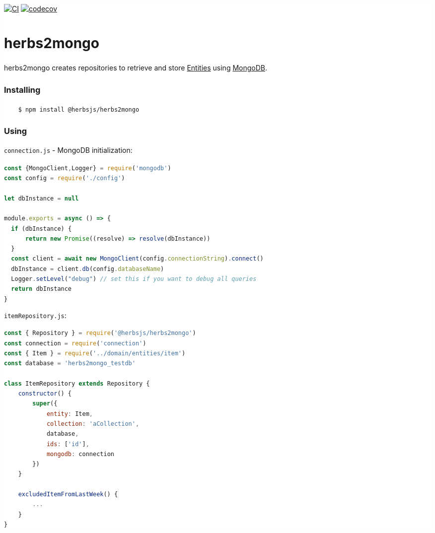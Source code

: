 [![CI](https://github.com/herbsjs/herbs2mongo/actions/workflows/ci.yml/badge.svg?branch=main)](https://github.com/herbsjs/herbs2mongo/actions/workflows/ci.yml)
[![codecov](https://codecov.io/gh/herbsjs/herbs2mongo/branch/main/graph/badge.svg)](https://codecov.io/gh/herbsjs/herbs2mongo)

# herbs2mongo

herbs2mongo creates repositories to retrieve and store [Entities](https://github.com/herbsjs/gotu) using [MongoDB](https://docs.mongodb.com/drivers/node/current/).

### Installing
```
    $ npm install @herbsjs/herbs2mongo
```

### Using

`connection.js` - MongoDB initialization:
```javascript
const {MongoClient,Logger} = require('mongodb')
const config = require('./config')

let dbInstance = null

module.exports = async () => {
  if (dbInstance) {
      return new Promise((resolve) => resolve(dbInstance))
  }
  const client = await new MongoClient(config.connectionString).connect()
  dbInstance = client.db(config.databaseName)
  Logger.setLevel("debug") // set this if you want to debug all queries
  return dbInstance
}

```

`itemRepository.js`:
```javascript
const { Repository } = require('@herbsjs/herbs2mongo')
const connection = require('connection')
const { Item } = require('../domain/entities/item')
const database = 'herbs2mongo_testdb'

class ItemRepository extends Repository {
    constructor() {
        super({
            entity: Item,
            collection: 'aCollection',
            database,
            ids: ['id'],
            mongodb: connection
        })
    }

    excludedItemFromLastWeek() {
        ...
    }
}
```
